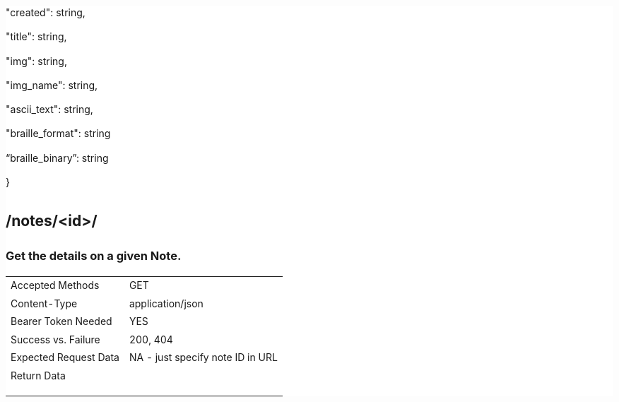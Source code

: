 <p>
    "created": string,
<p>
    "title": string,
<p>
    "img": string,
<p>
    "img_name": string,
<p>
    "ascii_text": string,
<p>
    "braille_format": string
<p>
    “braille_binary”: string
<p>
}
   </td>
  </tr>
</table>


## /notes/&lt;id>/
### Get the details on a given Note.
<table>
  <tr>
   <td>Accepted Methods
   </td>
   <td>GET
   </td>
  </tr>
  <tr>
   <td>Content-Type
   </td>
   <td>application/json
   </td>
  </tr>
  <tr>
   <td>Bearer Token Needed
   </td>
   <td>YES
   </td>
  </tr>
  <tr>
   <td>Success vs. Failure
   </td>
   <td>200, 404
   </td>
  </tr>
  <tr>
   <td>Expected Request Data
   </td>
   <td>NA - just specify note ID in URL
   </td>
  </tr>
  <tr>
   <td>Return Data
<ul>
